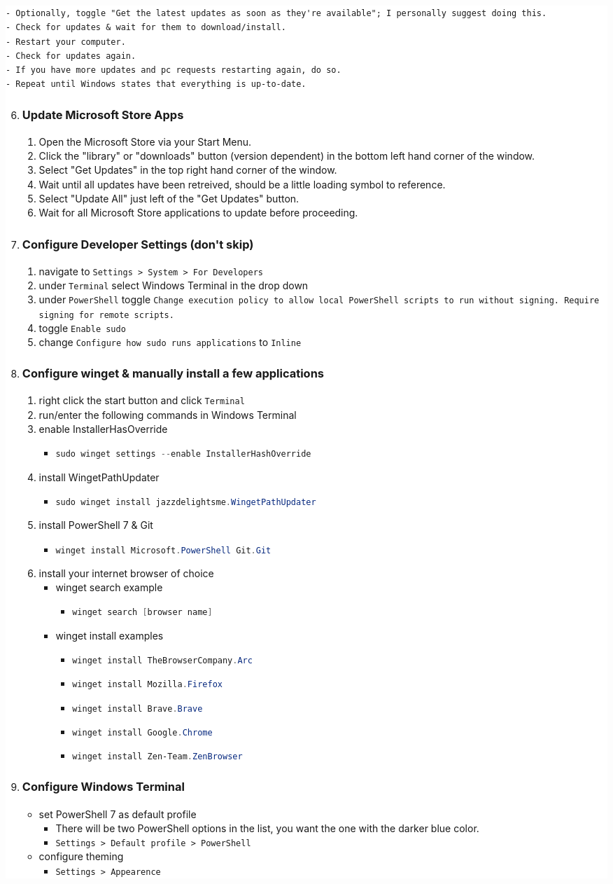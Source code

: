     - Optionally, toggle "Get the latest updates as soon as they're available"; I personally suggest doing this.
    - Check for updates & wait for them to download/install.
    - Restart your computer.
    - Check for updates again.
    - If you have more updates and pc requests restarting again, do so.
    - Repeat until Windows states that everything is up-to-date.
6. ### Update Microsoft Store Apps
    1. Open the Microsoft Store via your Start Menu.
    2. Click the "library" or "downloads" button (version dependent) in the bottom left hand corner of the window.
    3. Select "Get Updates" in the top right hand corner of the window.
    4. Wait until all updates have been retreived, should be a little loading symbol to reference.
    5. Select "Update All" just left of the "Get Updates" button.
    6. Wait for all Microsoft Store applications to update before proceeding.
7. ### Configure Developer Settings (don't skip)
    1. navigate to `Settings > System > For Developers`
    2. under `Terminal` select Windows Terminal in the drop down
    3. under `PowerShell` toggle `Change execution policy to allow local PowerShell scripts to run without signing. Require signing for remote scripts.`
    4. toggle `Enable sudo`
    5. change `Configure how sudo runs applications` to `Inline`
8. ### Configure winget & manually install a few applications
    1. right click the start button and click `Terminal`
    2. run/enter the following commands in Windows Terminal
    3. enable InstallerHasOverride
        - ```PowerShell
          sudo winget settings --enable InstallerHashOverride
          ```
    4. install WingetPathUpdater
        - ```PowerShell
          sudo winget install jazzdelightsme.WingetPathUpdater
          ```
    5. install PowerShell 7 & Git
        - ```PowerShell
          winget install Microsoft.PowerShell Git.Git
          ```
    6. install your internet browser of choice
        - winget search example
            - ```PowerShell
              winget search [browser name]
              ```
        - winget install examples
            - ```PowerShell
              winget install TheBrowserCompany.Arc
              ```
            - ```PowerShell
              winget install Mozilla.Firefox
              ```
            - ```PowerShell
              winget install Brave.Brave
              ```
            - ```PowerShell
              winget install Google.Chrome
              ```
            - ```PowerShell
              winget install Zen-Team.ZenBrowser
              ```
9. ### Configure Windows Terminal
    - set PowerShell 7 as default profile
        - There will be two PowerShell options in the list, you want the one with the darker blue color.
        - `Settings > Default profile > PowerShell`
    - configure theming
        - `Settings > Appearence`